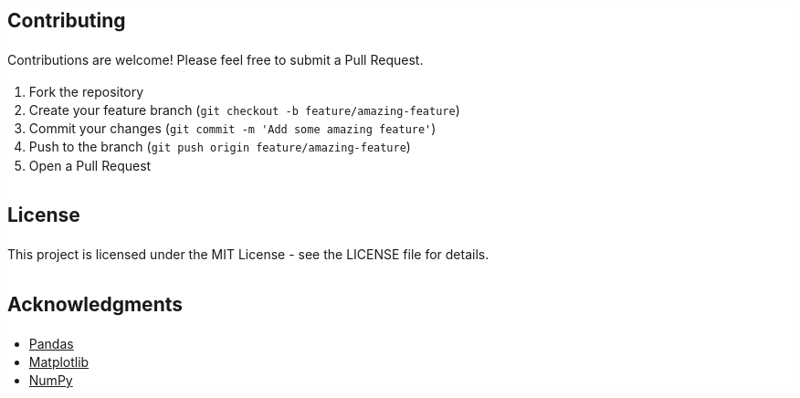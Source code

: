 ## Contributing

Contributions are welcome! Please feel free to submit a Pull Request.

1. Fork the repository
2. Create your feature branch (`git checkout -b feature/amazing-feature`)
3. Commit your changes (`git commit -m 'Add some amazing feature'`)
4. Push to the branch (`git push origin feature/amazing-feature`)
5. Open a Pull Request

## License

This project is licensed under the MIT License - see the LICENSE file for details.

## Acknowledgments

- [Pandas](https://pandas.pydata.org/)
- [Matplotlib](https://matplotlib.org/)
- [NumPy](https://numpy.org/)

